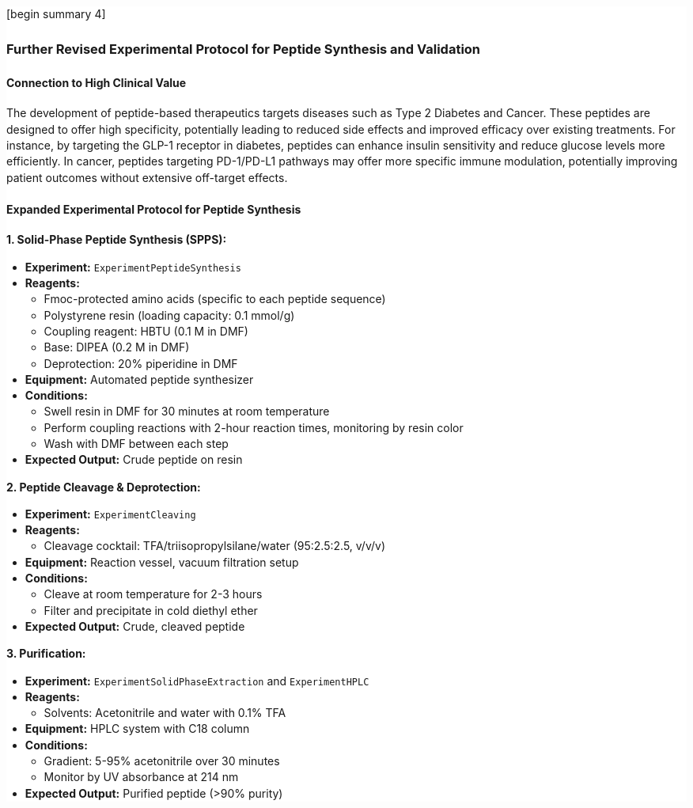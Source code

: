 [begin summary 4]

### Further Revised Experimental Protocol for Peptide Synthesis and Validation

#### Connection to High Clinical Value

The development of peptide-based therapeutics targets diseases such as Type 2 Diabetes and Cancer. These peptides are designed to offer high specificity, potentially leading to reduced side effects and improved efficacy over existing treatments. For instance, by targeting the GLP-1 receptor in diabetes, peptides can enhance insulin sensitivity and reduce glucose levels more efficiently. In cancer, peptides targeting PD-1/PD-L1 pathways may offer more specific immune modulation, potentially improving patient outcomes without extensive off-target effects.

#### Expanded Experimental Protocol for Peptide Synthesis

**1. Solid-Phase Peptide Synthesis (SPPS):**

- **Experiment:** `ExperimentPeptideSynthesis`
- **Reagents:**
  - Fmoc-protected amino acids (specific to each peptide sequence)
  - Polystyrene resin (loading capacity: 0.1 mmol/g)
  - Coupling reagent: HBTU (0.1 M in DMF)
  - Base: DIPEA (0.2 M in DMF)
  - Deprotection: 20% piperidine in DMF
- **Equipment:** Automated peptide synthesizer
- **Conditions:** 
  - Swell resin in DMF for 30 minutes at room temperature
  - Perform coupling reactions with 2-hour reaction times, monitoring by resin color
  - Wash with DMF between each step
- **Expected Output:** Crude peptide on resin

**2. Peptide Cleavage & Deprotection:**

- **Experiment:** `ExperimentCleaving`
- **Reagents:**
  - Cleavage cocktail: TFA/triisopropylsilane/water (95:2.5:2.5, v/v/v)
- **Equipment:** Reaction vessel, vacuum filtration setup
- **Conditions:** 
  - Cleave at room temperature for 2-3 hours
  - Filter and precipitate in cold diethyl ether
- **Expected Output:** Crude, cleaved peptide

**3. Purification:**

- **Experiment:** `ExperimentSolidPhaseExtraction` and `ExperimentHPLC`
- **Reagents:**
  - Solvents: Acetonitrile and water with 0.1% TFA
- **Equipment:** HPLC system with C18 column
- **Conditions:**
  - Gradient: 5-95% acetonitrile over 30 minutes
  - Monitor by UV absorbance at 214 nm
- **Expected Output:** Purified peptide (>90% purity)
